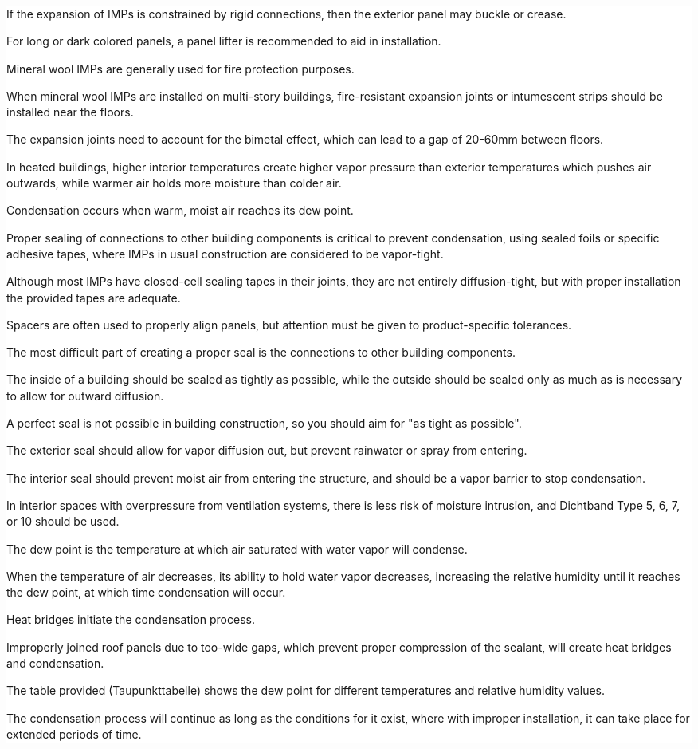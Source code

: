 If the expansion of IMPs is constrained by rigid connections, then the exterior panel may buckle or crease.

For long or dark colored panels, a panel lifter is recommended to aid in installation.

Mineral wool IMPs are generally used for fire protection purposes.

When mineral wool IMPs are installed on multi-story buildings, fire-resistant expansion joints or intumescent strips should be installed near the floors.

The expansion joints need to account for the bimetal effect, which can lead to a gap of 20-60mm between floors.

In heated buildings, higher interior temperatures create higher vapor pressure than exterior temperatures which pushes air outwards, while warmer air holds more moisture than colder air.

Condensation occurs when warm, moist air reaches its dew point.

Proper sealing of connections to other building components is critical to prevent condensation, using sealed foils or specific adhesive tapes, where IMPs in usual construction are considered to be vapor-tight.

Although most IMPs have closed-cell sealing tapes in their joints, they are not entirely diffusion-tight, but with proper installation the provided tapes are adequate.

Spacers are often used to properly align panels, but attention must be given to product-specific tolerances.

The most difficult part of creating a proper seal is the connections to other building components.

The inside of a building should be sealed as tightly as possible, while the outside should be sealed only as much as is necessary to allow for outward diffusion.

A perfect seal is not possible in building construction, so you should aim for "as tight as possible".

The exterior seal should allow for vapor diffusion out, but prevent rainwater or spray from entering.

The interior seal should prevent moist air from entering the structure, and should be a vapor barrier to stop condensation.

In interior spaces with overpressure from ventilation systems, there is less risk of moisture intrusion, and Dichtband Type 5, 6, 7, or 10 should be used.

The dew point is the temperature at which air saturated with water vapor will condense.

When the temperature of air decreases, its ability to hold water vapor decreases, increasing the relative humidity until it reaches the dew point, at which time condensation will occur.

Heat bridges initiate the condensation process.

Improperly joined roof panels due to too-wide gaps, which prevent proper compression of the sealant, will create heat bridges and condensation.

The table provided (Taupunkttabelle) shows the dew point for different temperatures and relative humidity values.

The condensation process will continue as long as the conditions for it exist, where with improper installation, it can take place for extended periods of time.
